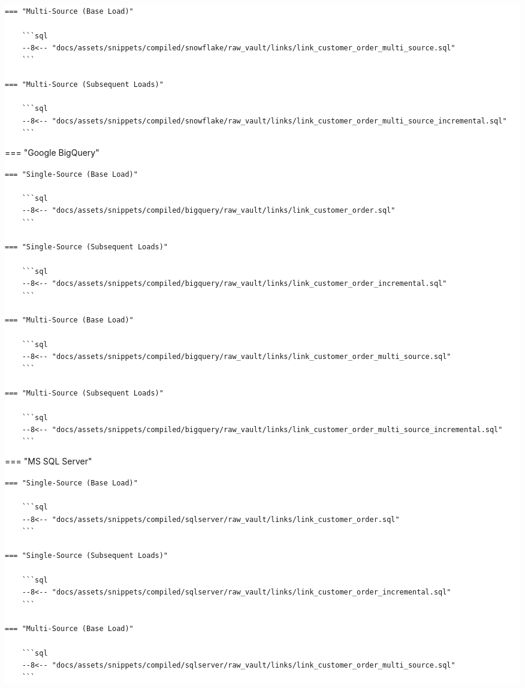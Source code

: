     === "Multi-Source (Base Load)"

        ```sql
        --8<-- "docs/assets/snippets/compiled/snowflake/raw_vault/links/link_customer_order_multi_source.sql"
        ```
    
    === "Multi-Source (Subsequent Loads)"
 
        ```sql
        --8<-- "docs/assets/snippets/compiled/snowflake/raw_vault/links/link_customer_order_multi_source_incremental.sql"
        ```

=== "Google BigQuery"

    === "Single-Source (Base Load)"
    
        ```sql
        --8<-- "docs/assets/snippets/compiled/bigquery/raw_vault/links/link_customer_order.sql"
        ```
    
    === "Single-Source (Subsequent Loads)"
    
        ```sql
        --8<-- "docs/assets/snippets/compiled/bigquery/raw_vault/links/link_customer_order_incremental.sql"
        ```
    
    === "Multi-Source (Base Load)"

        ```sql
        --8<-- "docs/assets/snippets/compiled/bigquery/raw_vault/links/link_customer_order_multi_source.sql"
        ```
    
    === "Multi-Source (Subsequent Loads)"
 
        ```sql
        --8<-- "docs/assets/snippets/compiled/bigquery/raw_vault/links/link_customer_order_multi_source_incremental.sql"
        ```

=== "MS SQL Server"

    === "Single-Source (Base Load)"
    
        ```sql
        --8<-- "docs/assets/snippets/compiled/sqlserver/raw_vault/links/link_customer_order.sql"
        ```
    
    === "Single-Source (Subsequent Loads)"
    
        ```sql
        --8<-- "docs/assets/snippets/compiled/sqlserver/raw_vault/links/link_customer_order_incremental.sql"
        ```
    
    === "Multi-Source (Base Load)"

        ```sql
        --8<-- "docs/assets/snippets/compiled/sqlserver/raw_vault/links/link_customer_order_multi_source.sql"
        ```
    